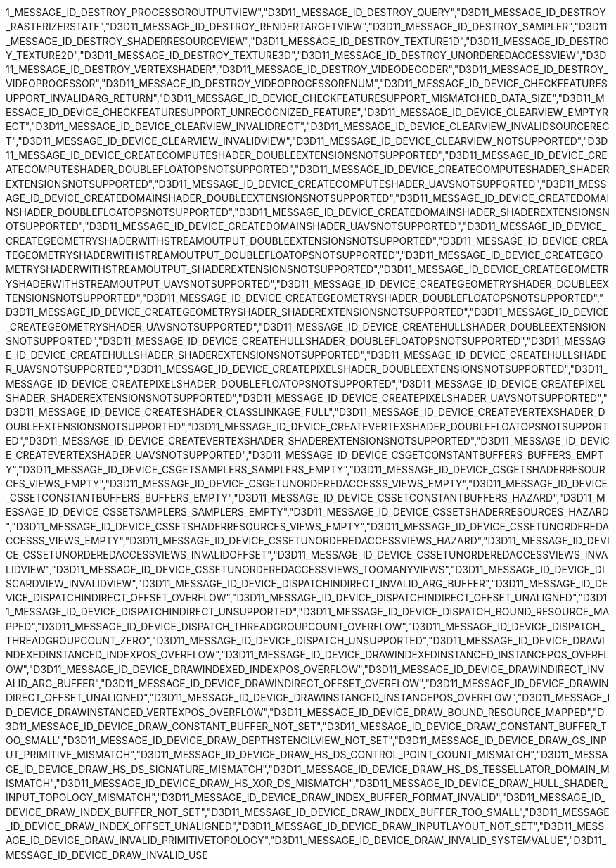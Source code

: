 1_MESSAGE_ID_DESTROY_PROCESSOROUTPUTVIEW","D3D11_MESSAGE_ID_DESTROY_QUERY","D3D11_MESSAGE_ID_DESTROY_RASTERIZERSTATE","D3D11_MESSAGE_ID_DESTROY_RENDERTARGETVIEW","D3D11_MESSAGE_ID_DESTROY_SAMPLER","D3D11_MESSAGE_ID_DESTROY_SHADERRESOURCEVIEW","D3D11_MESSAGE_ID_DESTROY_TEXTURE1D","D3D11_MESSAGE_ID_DESTROY_TEXTURE2D","D3D11_MESSAGE_ID_DESTROY_TEXTURE3D","D3D11_MESSAGE_ID_DESTROY_UNORDEREDACCESSVIEW","D3D11_MESSAGE_ID_DESTROY_VERTEXSHADER","D3D11_MESSAGE_ID_DESTROY_VIDEODECODER","D3D11_MESSAGE_ID_DESTROY_VIDEOPROCESSOR","D3D11_MESSAGE_ID_DESTROY_VIDEOPROCESSORENUM","D3D11_MESSAGE_ID_DEVICE_CHECKFEATURESUPPORT_INVALIDARG_RETURN","D3D11_MESSAGE_ID_DEVICE_CHECKFEATURESUPPORT_MISMATCHED_DATA_SIZE","D3D11_MESSAGE_ID_DEVICE_CHECKFEATURESUPPORT_UNRECOGNIZED_FEATURE","D3D11_MESSAGE_ID_DEVICE_CLEARVIEW_EMPTYRECT","D3D11_MESSAGE_ID_DEVICE_CLEARVIEW_INVALIDRECT","D3D11_MESSAGE_ID_DEVICE_CLEARVIEW_INVALIDSOURCERECT","D3D11_MESSAGE_ID_DEVICE_CLEARVIEW_INVALIDVIEW","D3D11_MESSAGE_ID_DEVICE_CLEARVIEW_NOTSUPPORTED","D3D11_MESSAGE_ID_DEVICE_CREATECOMPUTESHADER_DOUBLEEXTENSIONSNOTSUPPORTED","D3D11_MESSAGE_ID_DEVICE_CREATECOMPUTESHADER_DOUBLEFLOATOPSNOTSUPPORTED","D3D11_MESSAGE_ID_DEVICE_CREATECOMPUTESHADER_SHADEREXTENSIONSNOTSUPPORTED","D3D11_MESSAGE_ID_DEVICE_CREATECOMPUTESHADER_UAVSNOTSUPPORTED","D3D11_MESSAGE_ID_DEVICE_CREATEDOMAINSHADER_DOUBLEEXTENSIONSNOTSUPPORTED","D3D11_MESSAGE_ID_DEVICE_CREATEDOMAINSHADER_DOUBLEFLOATOPSNOTSUPPORTED","D3D11_MESSAGE_ID_DEVICE_CREATEDOMAINSHADER_SHADEREXTENSIONSNOTSUPPORTED","D3D11_MESSAGE_ID_DEVICE_CREATEDOMAINSHADER_UAVSNOTSUPPORTED","D3D11_MESSAGE_ID_DEVICE_CREATEGEOMETRYSHADERWITHSTREAMOUTPUT_DOUBLEEXTENSIONSNOTSUPPORTED","D3D11_MESSAGE_ID_DEVICE_CREATEGEOMETRYSHADERWITHSTREAMOUTPUT_DOUBLEFLOATOPSNOTSUPPORTED","D3D11_MESSAGE_ID_DEVICE_CREATEGEOMETRYSHADERWITHSTREAMOUTPUT_SHADEREXTENSIONSNOTSUPPORTED","D3D11_MESSAGE_ID_DEVICE_CREATEGEOMETRYSHADERWITHSTREAMOUTPUT_UAVSNOTSUPPORTED","D3D11_MESSAGE_ID_DEVICE_CREATEGEOMETRYSHADER_DOUBLEEXTENSIONSNOTSUPPORTED","D3D11_MESSAGE_ID_DEVICE_CREATEGEOMETRYSHADER_DOUBLEFLOATOPSNOTSUPPORTED","D3D11_MESSAGE_ID_DEVICE_CREATEGEOMETRYSHADER_SHADEREXTENSIONSNOTSUPPORTED","D3D11_MESSAGE_ID_DEVICE_CREATEGEOMETRYSHADER_UAVSNOTSUPPORTED","D3D11_MESSAGE_ID_DEVICE_CREATEHULLSHADER_DOUBLEEXTENSIONSNOTSUPPORTED","D3D11_MESSAGE_ID_DEVICE_CREATEHULLSHADER_DOUBLEFLOATOPSNOTSUPPORTED","D3D11_MESSAGE_ID_DEVICE_CREATEHULLSHADER_SHADEREXTENSIONSNOTSUPPORTED","D3D11_MESSAGE_ID_DEVICE_CREATEHULLSHADER_UAVSNOTSUPPORTED","D3D11_MESSAGE_ID_DEVICE_CREATEPIXELSHADER_DOUBLEEXTENSIONSNOTSUPPORTED","D3D11_MESSAGE_ID_DEVICE_CREATEPIXELSHADER_DOUBLEFLOATOPSNOTSUPPORTED","D3D11_MESSAGE_ID_DEVICE_CREATEPIXELSHADER_SHADEREXTENSIONSNOTSUPPORTED","D3D11_MESSAGE_ID_DEVICE_CREATEPIXELSHADER_UAVSNOTSUPPORTED","D3D11_MESSAGE_ID_DEVICE_CREATESHADER_CLASSLINKAGE_FULL","D3D11_MESSAGE_ID_DEVICE_CREATEVERTEXSHADER_DOUBLEEXTENSIONSNOTSUPPORTED","D3D11_MESSAGE_ID_DEVICE_CREATEVERTEXSHADER_DOUBLEFLOATOPSNOTSUPPORTED","D3D11_MESSAGE_ID_DEVICE_CREATEVERTEXSHADER_SHADEREXTENSIONSNOTSUPPORTED","D3D11_MESSAGE_ID_DEVICE_CREATEVERTEXSHADER_UAVSNOTSUPPORTED","D3D11_MESSAGE_ID_DEVICE_CSGETCONSTANTBUFFERS_BUFFERS_EMPTY","D3D11_MESSAGE_ID_DEVICE_CSGETSAMPLERS_SAMPLERS_EMPTY","D3D11_MESSAGE_ID_DEVICE_CSGETSHADERRESOURCES_VIEWS_EMPTY","D3D11_MESSAGE_ID_DEVICE_CSGETUNORDEREDACCESSS_VIEWS_EMPTY","D3D11_MESSAGE_ID_DEVICE_CSSETCONSTANTBUFFERS_BUFFERS_EMPTY","D3D11_MESSAGE_ID_DEVICE_CSSETCONSTANTBUFFERS_HAZARD","D3D11_MESSAGE_ID_DEVICE_CSSETSAMPLERS_SAMPLERS_EMPTY","D3D11_MESSAGE_ID_DEVICE_CSSETSHADERRESOURCES_HAZARD","D3D11_MESSAGE_ID_DEVICE_CSSETSHADERRESOURCES_VIEWS_EMPTY","D3D11_MESSAGE_ID_DEVICE_CSSETUNORDEREDACCESSS_VIEWS_EMPTY","D3D11_MESSAGE_ID_DEVICE_CSSETUNORDEREDACCESSVIEWS_HAZARD","D3D11_MESSAGE_ID_DEVICE_CSSETUNORDEREDACCESSVIEWS_INVALIDOFFSET","D3D11_MESSAGE_ID_DEVICE_CSSETUNORDEREDACCESSVIEWS_INVALIDVIEW","D3D11_MESSAGE_ID_DEVICE_CSSETUNORDEREDACCESSVIEWS_TOOMANYVIEWS","D3D11_MESSAGE_ID_DEVICE_DISCARDVIEW_INVALIDVIEW","D3D11_MESSAGE_ID_DEVICE_DISPATCHINDIRECT_INVALID_ARG_BUFFER","D3D11_MESSAGE_ID_DEVICE_DISPATCHINDIRECT_OFFSET_OVERFLOW","D3D11_MESSAGE_ID_DEVICE_DISPATCHINDIRECT_OFFSET_UNALIGNED","D3D11_MESSAGE_ID_DEVICE_DISPATCHINDIRECT_UNSUPPORTED","D3D11_MESSAGE_ID_DEVICE_DISPATCH_BOUND_RESOURCE_MAPPED","D3D11_MESSAGE_ID_DEVICE_DISPATCH_THREADGROUPCOUNT_OVERFLOW","D3D11_MESSAGE_ID_DEVICE_DISPATCH_THREADGROUPCOUNT_ZERO","D3D11_MESSAGE_ID_DEVICE_DISPATCH_UNSUPPORTED","D3D11_MESSAGE_ID_DEVICE_DRAWINDEXEDINSTANCED_INDEXPOS_OVERFLOW","D3D11_MESSAGE_ID_DEVICE_DRAWINDEXEDINSTANCED_INSTANCEPOS_OVERFLOW","D3D11_MESSAGE_ID_DEVICE_DRAWINDEXED_INDEXPOS_OVERFLOW","D3D11_MESSAGE_ID_DEVICE_DRAWINDIRECT_INVALID_ARG_BUFFER","D3D11_MESSAGE_ID_DEVICE_DRAWINDIRECT_OFFSET_OVERFLOW","D3D11_MESSAGE_ID_DEVICE_DRAWINDIRECT_OFFSET_UNALIGNED","D3D11_MESSAGE_ID_DEVICE_DRAWINSTANCED_INSTANCEPOS_OVERFLOW","D3D11_MESSAGE_ID_DEVICE_DRAWINSTANCED_VERTEXPOS_OVERFLOW","D3D11_MESSAGE_ID_DEVICE_DRAW_BOUND_RESOURCE_MAPPED","D3D11_MESSAGE_ID_DEVICE_DRAW_CONSTANT_BUFFER_NOT_SET","D3D11_MESSAGE_ID_DEVICE_DRAW_CONSTANT_BUFFER_TOO_SMALL","D3D11_MESSAGE_ID_DEVICE_DRAW_DEPTHSTENCILVIEW_NOT_SET","D3D11_MESSAGE_ID_DEVICE_DRAW_GS_INPUT_PRIMITIVE_MISMATCH","D3D11_MESSAGE_ID_DEVICE_DRAW_HS_DS_CONTROL_POINT_COUNT_MISMATCH","D3D11_MESSAGE_ID_DEVICE_DRAW_HS_DS_SIGNATURE_MISMATCH","D3D11_MESSAGE_ID_DEVICE_DRAW_HS_DS_TESSELLATOR_DOMAIN_MISMATCH","D3D11_MESSAGE_ID_DEVICE_DRAW_HS_XOR_DS_MISMATCH","D3D11_MESSAGE_ID_DEVICE_DRAW_HULL_SHADER_INPUT_TOPOLOGY_MISMATCH","D3D11_MESSAGE_ID_DEVICE_DRAW_INDEX_BUFFER_FORMAT_INVALID","D3D11_MESSAGE_ID_DEVICE_DRAW_INDEX_BUFFER_NOT_SET","D3D11_MESSAGE_ID_DEVICE_DRAW_INDEX_BUFFER_TOO_SMALL","D3D11_MESSAGE_ID_DEVICE_DRAW_INDEX_OFFSET_UNALIGNED","D3D11_MESSAGE_ID_DEVICE_DRAW_INPUTLAYOUT_NOT_SET","D3D11_MESSAGE_ID_DEVICE_DRAW_INVALID_PRIMITIVETOPOLOGY","D3D11_MESSAGE_ID_DEVICE_DRAW_INVALID_SYSTEMVALUE","D3D11_MESSAGE_ID_DEVICE_DRAW_INVALID_USE